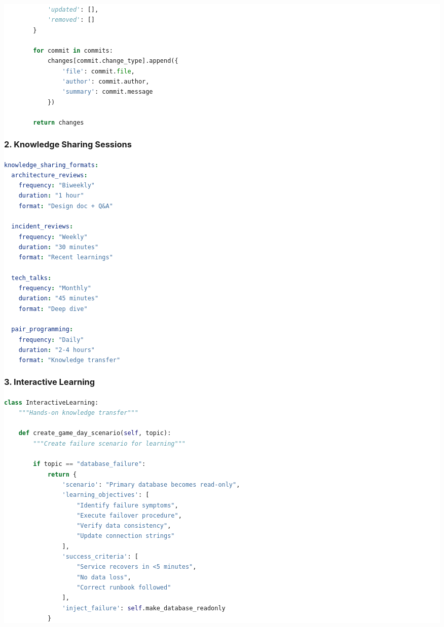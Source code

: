 ```python
            'updated': [],
            'removed': []
        }

        for commit in commits:
            changes[commit.change_type].append({
                'file': commit.file,
                'author': commit.author,
                'summary': commit.message
            })

        return changes
```

### 2. Knowledge Sharing Sessions

```yaml
knowledge_sharing_formats:
  architecture_reviews:
    frequency: "Biweekly"
    duration: "1 hour"
    format: "Design doc + Q&A"

  incident_reviews:
    frequency: "Weekly"
    duration: "30 minutes"
    format: "Recent learnings"

  tech_talks:
    frequency: "Monthly"
    duration: "45 minutes"
    format: "Deep dive"

  pair_programming:
    frequency: "Daily"
    duration: "2-4 hours"
    format: "Knowledge transfer"
```

### 3. Interactive Learning

```python
class InteractiveLearning:
    """Hands-on knowledge transfer"""

    def create_game_day_scenario(self, topic):
        """Create failure scenario for learning"""

        if topic == "database_failure":
            return {
                'scenario': "Primary database becomes read-only",
                'learning_objectives': [
                    "Identify failure symptoms",
                    "Execute failover procedure",
                    "Verify data consistency",
                    "Update connection strings"
                ],
                'success_criteria': [
                    "Service recovers in <5 minutes",
                    "No data loss",
                    "Correct runbook followed"
                ],
                'inject_failure': self.make_database_readonly
            }
```